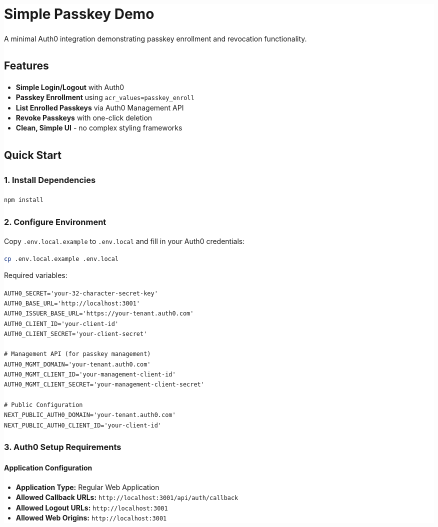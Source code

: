 # Simple Passkey Demo

A minimal Auth0 integration demonstrating passkey enrollment and revocation functionality.

## Features

- **Simple Login/Logout** with Auth0
- **Passkey Enrollment** using `acr_values=passkey_enroll`
- **List Enrolled Passkeys** via Auth0 Management API
- **Revoke Passkeys** with one-click deletion
- **Clean, Simple UI** - no complex styling frameworks

## Quick Start

### 1. Install Dependencies

```bash
npm install
```

### 2. Configure Environment

Copy `.env.local.example` to `.env.local` and fill in your Auth0 credentials:

```bash
cp .env.local.example .env.local
```

Required variables:
```
AUTH0_SECRET='your-32-character-secret-key'
AUTH0_BASE_URL='http://localhost:3001'
AUTH0_ISSUER_BASE_URL='https://your-tenant.auth0.com'
AUTH0_CLIENT_ID='your-client-id'
AUTH0_CLIENT_SECRET='your-client-secret'

# Management API (for passkey management)
AUTH0_MGMT_DOMAIN='your-tenant.auth0.com'
AUTH0_MGMT_CLIENT_ID='your-management-client-id'
AUTH0_MGMT_CLIENT_SECRET='your-management-client-secret'

# Public Configuration
NEXT_PUBLIC_AUTH0_DOMAIN='your-tenant.auth0.com'
NEXT_PUBLIC_AUTH0_CLIENT_ID='your-client-id'
```

### 3. Auth0 Setup Requirements

#### Application Configuration
- **Application Type:** Regular Web Application
- **Allowed Callback URLs:** `http://localhost:3001/api/auth/callback`
- **Allowed Logout URLs:** `http://localhost:3001`
- **Allowed Web Origins:** `http://localhost:3001`
